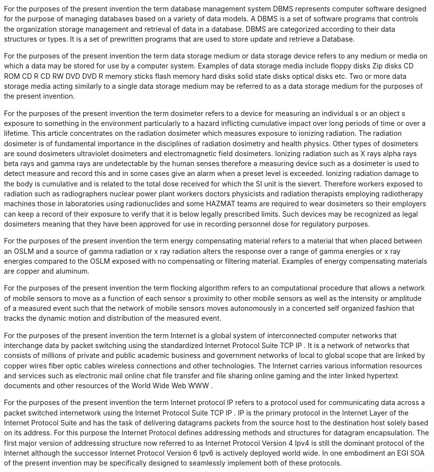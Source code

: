 For the purposes of the present invention the term database management system DBMS represents computer software designed for the purpose of managing databases based on a variety of data models. A DBMS is a set of software programs that controls the organization storage management and retrieval of data in a database. DBMS are categorized according to their data structures or types. It is a set of prewritten programs that are used to store update and retrieve a Database.

For the purposes of the present invention the term data storage medium or data storage device refers to any medium or media on which a data may be stored for use by a computer system. Examples of data storage media include floppy disks Zip disks CD ROM CD R CD RW DVD DVD R memory sticks flash memory hard disks solid state disks optical disks etc. Two or more data storage media acting similarly to a single data storage medium may be referred to as a data storage medium for the purposes of the present invention.

For the purposes of the present invention the term dosimeter refers to a device for measuring an individual s or an object s exposure to something in the environment particularly to a hazard inflicting cumulative impact over long periods of time or over a lifetime. This article concentrates on the radiation dosimeter which measures exposure to ionizing radiation. The radiation dosimeter is of fundamental importance in the disciplines of radiation dosimetry and health physics. Other types of dosimeters are sound dosimeters ultraviolet dosimeters and electromagnetic field dosimeters. Ionizing radiation such as X rays alpha rays beta rays and gamma rays are undetectable by the human senses therefore a measuring device such as a dosimeter is used to detect measure and record this and in some cases give an alarm when a preset level is exceeded. Ionizing radiation damage to the body is cumulative and is related to the total dose received for which the SI unit is the sievert. Therefore workers exposed to radiation such as radiographers nuclear power plant workers doctors physicists and radiation therapists employing radiotherapy machines those in laboratories using radionuclides and some HAZMAT teams are required to wear dosimeters so their employers can keep a record of their exposure to verify that it is below legally prescribed limits. Such devices may be recognized as legal dosimeters meaning that they have been approved for use in recording personnel dose for regulatory purposes.

For the purposes of the present invention the term energy compensating material refers to a material that when placed between an OSLM and a source of gamma radiation or x ray radiation alters the response over a range of gamma energies or x ray energies compared to the OSLM exposed with no compensating or filtering material. Examples of energy compensating materials are copper and aluminum.

For the purposes of the present invention the term flocking algorithm refers to an computational procedure that allows a network of mobile sensors to move as a function of each sensor s proximity to other mobile sensors as well as the intensity or amplitude of a measured event such that the network of mobile sensors moves autonomously in a concerted self organized fashion that tracks the dynamic motion and distribution of the measured event.

For the purposes of the present invention the term Internet is a global system of interconnected computer networks that interchange data by packet switching using the standardized Internet Protocol Suite TCP IP . It is a network of networks that consists of millions of private and public academic business and government networks of local to global scope that are linked by copper wires fiber optic cables wireless connections and other technologies. The Internet carries various information resources and services such as electronic mail online chat file transfer and file sharing online gaming and the inter linked hypertext documents and other resources of the World Wide Web WWW .

For the purposes of the present invention the term Internet protocol IP refers to a protocol used for communicating data across a packet switched internetwork using the Internet Protocol Suite TCP IP . IP is the primary protocol in the Internet Layer of the Internet Protocol Suite and has the task of delivering datagrams packets from the source host to the destination host solely based on its address. For this purpose the Internet Protocol defines addressing methods and structures for datagram encapsulation. The first major version of addressing structure now referred to as Internet Protocol Version 4 Ipv4 is still the dominant protocol of the Internet although the successor Internet Protocol Version 6 Ipv6 is actively deployed world wide. In one embodiment an EGI SOA of the present invention may be specifically designed to seamlessly implement both of these protocols.

